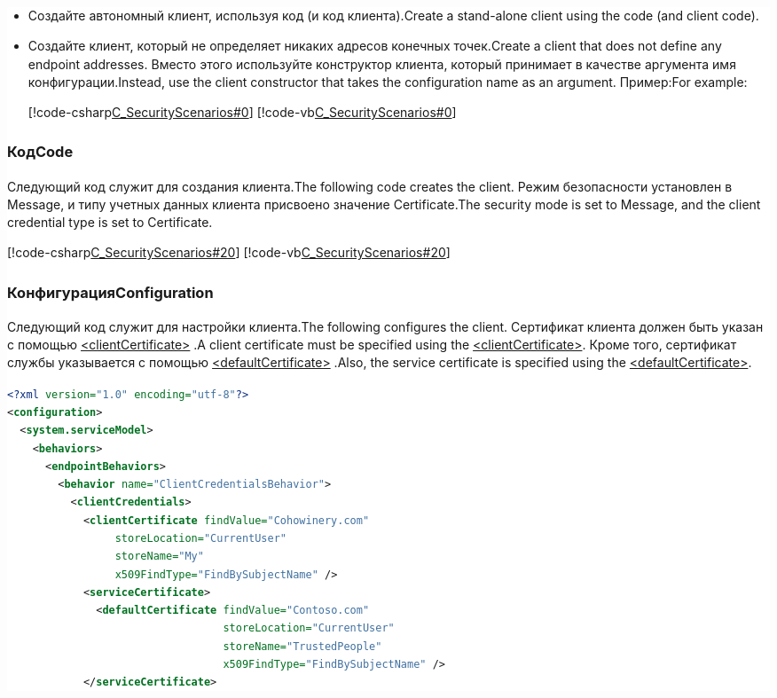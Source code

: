 - <span data-ttu-id="32e9f-139">Создайте автономный клиент, используя код (и код клиента).</span><span class="sxs-lookup"><span data-stu-id="32e9f-139">Create a stand-alone client using the code (and client code).</span></span>  
  
- <span data-ttu-id="32e9f-140">Создайте клиент, который не определяет никаких адресов конечных точек.</span><span class="sxs-lookup"><span data-stu-id="32e9f-140">Create a client that does not define any endpoint addresses.</span></span> <span data-ttu-id="32e9f-141">Вместо этого используйте конструктор клиента, который принимает в качестве аргумента имя конфигурации.</span><span class="sxs-lookup"><span data-stu-id="32e9f-141">Instead, use the client constructor that takes the configuration name as an argument.</span></span> <span data-ttu-id="32e9f-142">Пример:</span><span class="sxs-lookup"><span data-stu-id="32e9f-142">For example:</span></span>  
  
     [!code-csharp[C_SecurityScenarios#0](../../../../samples/snippets/csharp/VS_Snippets_CFX/c_securityscenarios/cs/source.cs#0)]
     [!code-vb[C_SecurityScenarios#0](../../../../samples/snippets/visualbasic/VS_Snippets_CFX/c_securityscenarios/vb/source.vb#0)]  
  
### <a name="code"></a><span data-ttu-id="32e9f-143">Код</span><span class="sxs-lookup"><span data-stu-id="32e9f-143">Code</span></span>  

 <span data-ttu-id="32e9f-144">Следующий код служит для создания клиента.</span><span class="sxs-lookup"><span data-stu-id="32e9f-144">The following code creates the client.</span></span> <span data-ttu-id="32e9f-145">Режим безопасности установлен в Message, и типу учетных данных клиента присвоено значение Certificate.</span><span class="sxs-lookup"><span data-stu-id="32e9f-145">The security mode is set to Message, and the client credential type is set to Certificate.</span></span>  
  
 [!code-csharp[C_SecurityScenarios#20](../../../../samples/snippets/csharp/VS_Snippets_CFX/c_securityscenarios/cs/source.cs#20)]
 [!code-vb[C_SecurityScenarios#20](../../../../samples/snippets/visualbasic/VS_Snippets_CFX/c_securityscenarios/vb/source.vb#20)]  
  
### <a name="configuration"></a><span data-ttu-id="32e9f-146">Конфигурация</span><span class="sxs-lookup"><span data-stu-id="32e9f-146">Configuration</span></span>  

 <span data-ttu-id="32e9f-147">Следующий код служит для настройки клиента.</span><span class="sxs-lookup"><span data-stu-id="32e9f-147">The following configures the client.</span></span> <span data-ttu-id="32e9f-148">Сертификат клиента должен быть указан с помощью [\<clientCertificate>](../../configure-apps/file-schema/wcf/clientcertificate-of-clientcredentials-element.md) .</span><span class="sxs-lookup"><span data-stu-id="32e9f-148">A client certificate must be specified using the [\<clientCertificate>](../../configure-apps/file-schema/wcf/clientcertificate-of-clientcredentials-element.md).</span></span> <span data-ttu-id="32e9f-149">Кроме того, сертификат службы указывается с помощью [\<defaultCertificate>](../../configure-apps/file-schema/wcf/defaultcertificate-element.md) .</span><span class="sxs-lookup"><span data-stu-id="32e9f-149">Also, the service certificate is specified using the [\<defaultCertificate>](../../configure-apps/file-schema/wcf/defaultcertificate-element.md).</span></span>  
  
```xml  
<?xml version="1.0" encoding="utf-8"?>  
<configuration>  
  <system.serviceModel>  
    <behaviors>  
      <endpointBehaviors>  
        <behavior name="ClientCredentialsBehavior">  
          <clientCredentials>  
            <clientCertificate findValue="Cohowinery.com"
                 storeLocation="CurrentUser"  
                 storeName="My"  
                 x509FindType="FindBySubjectName" />  
            <serviceCertificate>  
              <defaultCertificate findValue="Contoso.com"
                                  storeLocation="CurrentUser"  
                                  storeName="TrustedPeople"  
                                  x509FindType="FindBySubjectName" />  
            </serviceCertificate>  
```